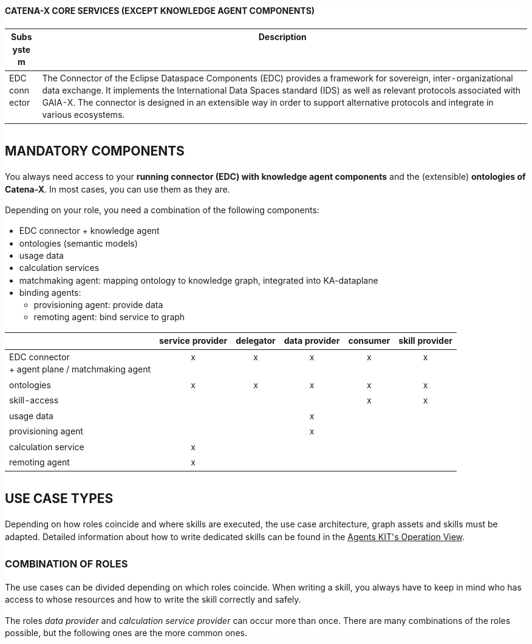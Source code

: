#### CATENA-X CORE SERVICES (EXCEPT KNOWLEDGE AGENT COMPONENTS)

|Subsystem|Description|
|---------|-----------|
|EDC connector|The Connector of the Eclipse Dataspace Components (EDC) provides a framework for sovereign, inter-organizational data exchange. It implements the International Data Spaces standard (IDS) as well as relevant protocols associated with GAIA-X. The connector is designed in an extensible way in order to support alternative protocols and integrate in various ecosystems.|

## MANDATORY COMPONENTS

You always need access to your **running connector (EDC) with knowledge agent components** and
the (extensible) **ontologies of Catena-X**. In most cases, you can use them as they are.

Depending on your role, you need a combination of the following components:

- EDC connector + knowledge agent
- ontologies (semantic models)
- usage data
- calculation services
- matchmaking agent: mapping ontology to knowledge graph, integrated into KA-dataplane
- binding agents:
  - provisioning agent: provide data
  - remoting agent: bind service to graph

| | service provider | delegator | data provider | consumer | skill provider |
| ---------------------------------- | :---: | :---: | :---: | :---: | :---: |
| EDC connector <br/> + agent plane / matchmaking agent  | x | x | x | x | x |
| ontologies                                             | x | x | x | x | x |
| skill-access                                           |   |   |   | x | x |
| usage data                                             |   |   | x |   |   |
| provisioning agent                                     |   |   | x |   |   |
| calculation service                                    | x |   |   |   |   |
| remoting agent                                         | x |   |   |   |   |

## USE CASE TYPES

Depending on how roles coincide and where skills are executed, the use case architecture, graph assets and skills must be adapted. Detailed information about how to write dedicated skills can be found in the [Agents KIT's Operation View](../../knowledge-agents/operation-view/agent-edc).

### COMBINATION OF ROLES

The use cases can be divided depending on which roles coincide. When writing a skill, you always have to keep in mind who has access to whose resources and how to write the skill correctly and safely.

The roles *data provider* and *calculation service provider* can occur more than once. There are many combinations of the roles possible, but the following ones are the more common ones.
